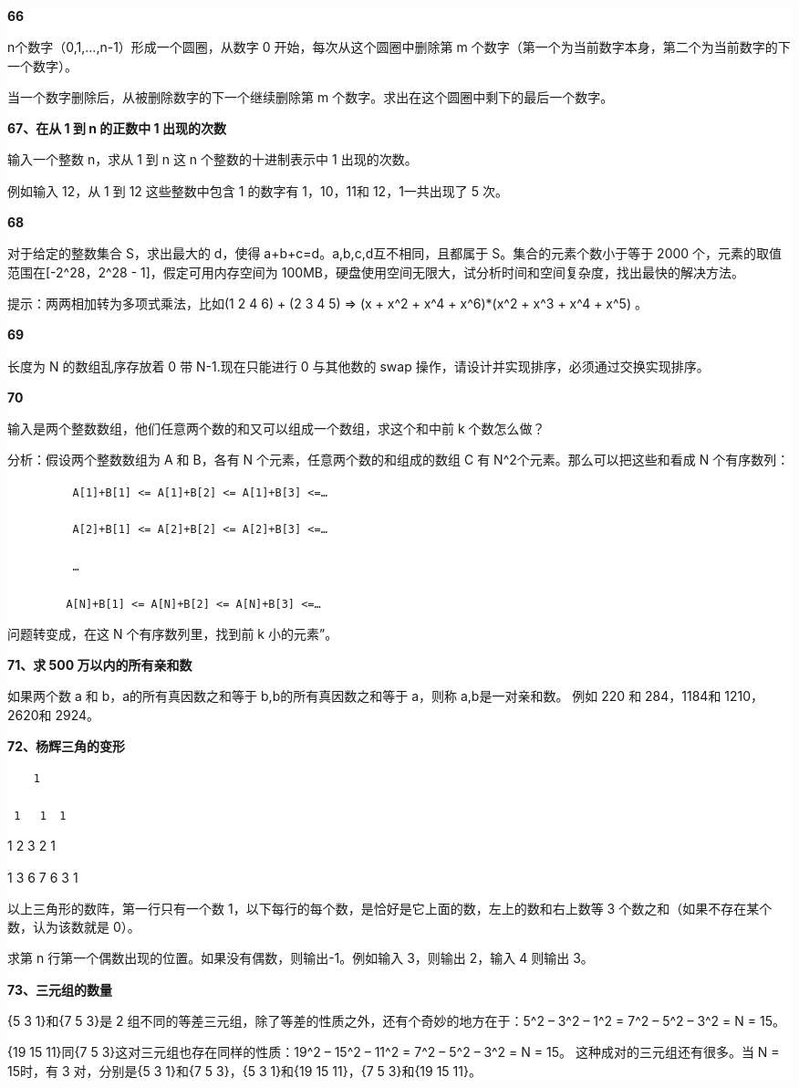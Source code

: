 **66**

n个数字（0,1,…,n-1）形成一个圆圈，从数字 0 开始，每次从这个圆圈中删除第 m 个数字（第一个为当前数字本身，第二个为当前数字的下一个数字）。

当一个数字删除后，从被删除数字的下一个继续删除第 m 个数字。求出在这个圆圈中剩下的最后一个数字。


**67、在从 1 到 n 的正数中 1 出现的次数**

输入一个整数 n，求从 1 到 n 这 n 个整数的十进制表示中 1 出现的次数。

例如输入 12，从 1 到 12 这些整数中包含 1 的数字有 1，10，11和 12，1一共出现了 5 次。


**68**

对于给定的整数集合 S，求出最大的 d，使得 a+b+c=d。a,b,c,d互不相同，且都属于 S。集合的元素个数小于等于 2000 个，元素的取值范围在[-2^28，2^28 - 1]，假定可用内存空间为 100MB，硬盘使用空间无限大，试分析时间和空间复杂度，找出最快的解决方法。

提示：两两相加转为多项式乘法，比如(1 2 4 6) + (2 3 4 5) => (x + x^2 + x^4 + x^6)*(x^2 + x^3 + x^4 + x^5) 。

**69**

长度为 N 的数组乱序存放着 0 带 N-1.现在只能进行 0 与其他数的 swap 操作，请设计并实现排序，必须通过交换实现排序。


**70**

输入是两个整数数组，他们任意两个数的和又可以组成一个数组，求这个和中前 k 个数怎么做？

分析：假设两个整数数组为 A 和 B，各有 N 个元素，任意两个数的和组成的数组 C 有 N^2个元素。那么可以把这些和看成 N 个有序数列：

              A[1]+B[1] <= A[1]+B[2] <= A[1]+B[3] <=…

              A[2]+B[1] <= A[2]+B[2] <= A[2]+B[3] <=…

              …

             A[N]+B[1] <= A[N]+B[2] <= A[N]+B[3] <=…

问题转变成，在这 N 个有序数列里，找到前 k 小的元素”。


**71、求 500 万以内的所有亲和数**

如果两个数 a 和 b，a的所有真因数之和等于 b,b的所有真因数之和等于 a，则称 a,b是一对亲和数。 例如 220 和 284，1184和 1210，2620和 2924。

**72、杨辉三角的变形**

        1

     1   1  1

  1  2   3  2  1

1  3  6   7  6  3  1

以上三角形的数阵，第一行只有一个数 1，以下每行的每个数，是恰好是它上面的数，左上的数和右上数等 3 个数之和（如果不存在某个数，认为该数就是 0）。

求第 n 行第一个偶数出现的位置。如果没有偶数，则输出-1。例如输入 3，则输出 2，输入 4 则输出 3。


**73、三元组的数量**

{5 3 1}和{7 5 3}是 2 组不同的等差三元组，除了等差的性质之外，还有个奇妙的地方在于：5^2 – 3^2 – 1^2 = 7^2 – 5^2 – 3^2 = N = 15。

{19 15 11}同{7 5 3}这对三元组也存在同样的性质：19^2 – 15^2 – 11^2 = 7^2 – 5^2 – 3^2 = N = 15。
这种成对的三元组还有很多。当 N = 15时，有 3 对，分别是{5 3 1}和{7 5 3}，{5 3 1}和{19 15 11}，{7 5 3}和{19 15 11}。
